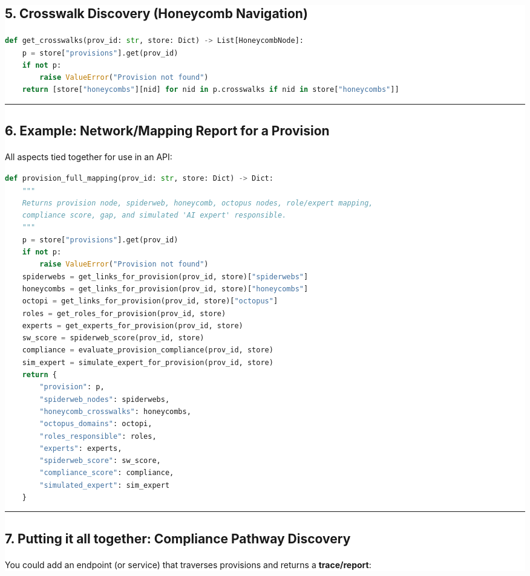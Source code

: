 
## 5. Crosswalk Discovery (Honeycomb Navigation)

```python
def get_crosswalks(prov_id: str, store: Dict) -> List[HoneycombNode]:
    p = store["provisions"].get(prov_id)
    if not p:
        raise ValueError("Provision not found")
    return [store["honeycombs"][nid] for nid in p.crosswalks if nid in store["honeycombs"]]
```

---

## 6. Example: Network/Mapping Report for a Provision

All aspects tied together for use in an API:

```python
def provision_full_mapping(prov_id: str, store: Dict) -> Dict:
    """
    Returns provision node, spiderweb, honeycomb, octopus nodes, role/expert mapping,
    compliance score, gap, and simulated 'AI expert' responsible.
    """
    p = store["provisions"].get(prov_id)
    if not p:
        raise ValueError("Provision not found")
    spiderwebs = get_links_for_provision(prov_id, store)["spiderwebs"]
    honeycombs = get_links_for_provision(prov_id, store)["honeycombs"]
    octopi = get_links_for_provision(prov_id, store)["octopus"]
    roles = get_roles_for_provision(prov_id, store)
    experts = get_experts_for_provision(prov_id, store)
    sw_score = spiderweb_score(prov_id, store)
    compliance = evaluate_provision_compliance(prov_id, store)
    sim_expert = simulate_expert_for_provision(prov_id, store)
    return {
        "provision": p,
        "spiderweb_nodes": spiderwebs,
        "honeycomb_crosswalks": honeycombs,
        "octopus_domains": octopi,
        "roles_responsible": roles,
        "experts": experts,
        "spiderweb_score": sw_score,
        "compliance_score": compliance,
        "simulated_expert": sim_expert
    }
```

---

## 7. Putting it all together: Compliance Pathway Discovery

You could add an endpoint (or service) that traverses provisions and returns a **trace/report**:

